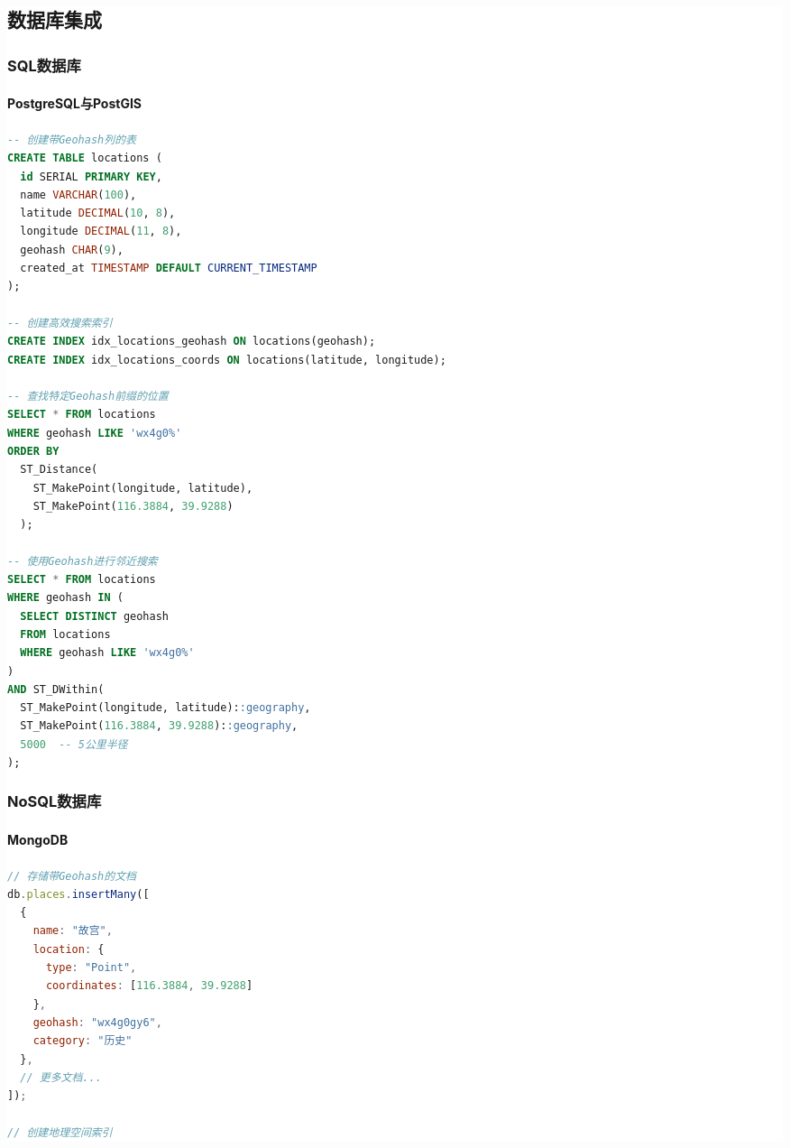 ## 数据库集成

### SQL数据库

#### PostgreSQL与PostGIS

```sql
-- 创建带Geohash列的表
CREATE TABLE locations (
  id SERIAL PRIMARY KEY,
  name VARCHAR(100),
  latitude DECIMAL(10, 8),
  longitude DECIMAL(11, 8),
  geohash CHAR(9),
  created_at TIMESTAMP DEFAULT CURRENT_TIMESTAMP
);

-- 创建高效搜索索引
CREATE INDEX idx_locations_geohash ON locations(geohash);
CREATE INDEX idx_locations_coords ON locations(latitude, longitude);

-- 查找特定Geohash前缀的位置
SELECT * FROM locations 
WHERE geohash LIKE 'wx4g0%' 
ORDER BY 
  ST_Distance(
    ST_MakePoint(longitude, latitude),
    ST_MakePoint(116.3884, 39.9288)
  );

-- 使用Geohash进行邻近搜索
SELECT * FROM locations
WHERE geohash IN (
  SELECT DISTINCT geohash
  FROM locations
  WHERE geohash LIKE 'wx4g0%'
)
AND ST_DWithin(
  ST_MakePoint(longitude, latitude)::geography,
  ST_MakePoint(116.3884, 39.9288)::geography,
  5000  -- 5公里半径
);
```

### NoSQL数据库

#### MongoDB

```javascript
// 存储带Geohash的文档
db.places.insertMany([
  {
    name: "故宫",
    location: {
      type: "Point",
      coordinates: [116.3884, 39.9288]
    },
    geohash: "wx4g0gy6",
    category: "历史"
  },
  // 更多文档...
]);

// 创建地理空间索引
```